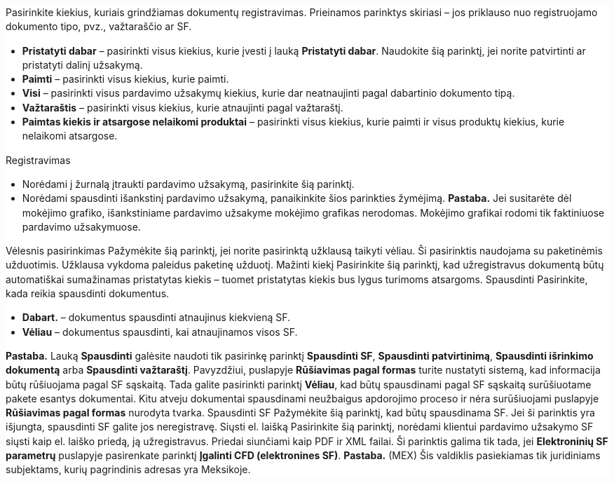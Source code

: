 <td>Pasirinkite kiekius, kuriais grindžiamas dokumentų registravimas. Prieinamos parinktys skiriasi – jos priklauso nuo registruojamo dokumento tipo, pvz., važtaraščio ar SF.
<ul>
<li><strong>Pristatyti dabar</strong> – pasirinkti visus kiekius, kurie įvesti į lauką <strong>Pristatyti dabar</strong>. Naudokite šią parinktį, jei norite patvirtinti ar pristatyti dalinį užsakymą.</li>
<li><strong>Paimti</strong> – pasirinkti visus kiekius, kurie paimti.</li>
<li><strong>Visi</strong> – pasirinkti visus pardavimo užsakymų kiekius, kurie dar neatnaujinti pagal dabartinio dokumento tipą.</li>
<li><strong>Važtaraštis</strong> – pasirinkti visus kiekius, kurie atnaujinti pagal važtaraštį.</li>
<li><strong>Paimtas kiekis ir atsargose nelaikomi produktai</strong> – pasirinkti visus kiekius, kurie paimti ir visus produktų kiekius, kurie nelaikomi atsargose.</li>
</ul></td>
</tr>
<tr class="even">
<td>Registravimas</td>
<td><ul>
<li>Norėdami į žurnalą įtraukti pardavimo užsakymą, pasirinkite šią parinktį.</li>
<li>Norėdami spausdinti išankstinį pardavimo užsakymą, panaikinkite šios parinkties žymėjimą. <strong>Pastaba.</strong> Jei susitarėte dėl mokėjimo grafiko, išankstiniame pardavimo užsakyme mokėjimo grafikas nerodomas. Mokėjimo grafikai rodomi tik faktiniuose pardavimo užsakymuose.</li>
</ul></td>
</tr>
<tr class="odd">
<td>Vėlesnis pasirinkimas</td>
<td>Pažymėkite šią parinktį, jei norite pasirinktą užklausą taikyti vėliau. Ši pasirinktis naudojama su paketinėmis užduotimis. Užklausa vykdoma paleidus paketinę užduotį.</td>
</tr>
<tr class="even">
<td>Mažinti kiekį</td>
<td>Pasirinkite šią parinktį, kad užregistravus dokumentą būtų automatiškai sumažinamas pristatytas kiekis – tuomet pristatytas kiekis bus lygus turimoms atsargoms.</td>
</tr>
<tr class="odd">
<td>Spausdinti</td>
<td>Pasirinkite, kada reikia spausdinti dokumentus.
<ul>
<li><strong>Dabart.</strong> – dokumentus spausdinti atnaujinus kiekvieną SF.</li>
<li><strong>Vėliau</strong> – dokumentus spausdinti, kai atnaujinamos visos SF.</li>
</ul>
<strong>Pastaba.</strong> Lauką <strong>Spausdinti</strong> galėsite naudoti tik pasirinkę parinktį <strong>Spausdinti SF</strong>, <strong>Spausdinti patvirtinimą</strong>, <strong>Spausdinti išrinkimo dokumentą</strong> arba <strong>Spausdinti važtaraštį</strong>. Pavyzdžiui, puslapyje <strong>Rūšiavimas pagal formas</strong> turite nustatyti sistemą, kad informacija būtų rūšiuojama pagal SF sąskaitą. Tada galite pasirinkti parinktį <strong>Vėliau</strong>, kad būtų spausdinami pagal SF sąskaitą surūšiuotame pakete esantys dokumentai. Kitu atveju dokumentai spausdinami neužbaigus apdorojimo proceso ir nėra surūšiuojami puslapyje <strong>Rūšiavimas pagal formas</strong> nurodyta tvarka.</td>
</tr>
<tr class="even">
<td>Spausdinti SF</td>
<td>Pažymėkite šią parinktį, kad būtų spausdinama SF. Jei ši parinktis yra išjungta, spausdinti SF galite jos neregistravę.</td>
</tr>
<tr class="odd">
<td>Siųsti el. laišką</td>
<td>Pasirinkite šią parinktį, norėdami klientui pardavimo užsakymo SF siųsti kaip el. laiško priedą, ją užregistravus. Priedai siunčiami kaip PDF ir XML failai. Ši parinktis galima tik tada, jei <strong>Elektroninių SF parametrų</strong> puslapyje pasirenkate parinktį <strong>Įgalinti CFD (elektronines SF)</strong>. <strong>Pastaba.</strong> (MEX) Šis valdiklis pasiekiamas tik juridiniams subjektams, kurių pagrindinis adresas yra Meksikoje.</td>
</tr>
<tr class="even">